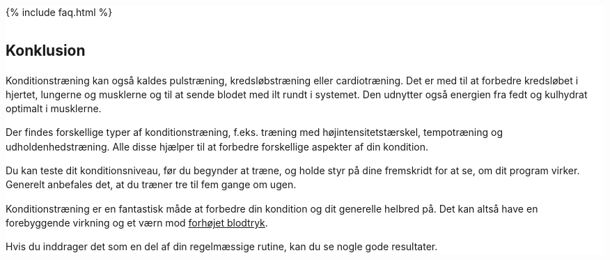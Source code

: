 {% include faq.html %}

## Konklusion

Konditionstræning kan også kaldes pulstræning, kredsløbstræning eller cardiotræning. Det er med til at forbedre kredsløbet i hjertet, lungerne og musklerne og til at sende blodet med ilt rundt i systemet. Den udnytter også energien fra fedt og kulhydrat optimalt i musklerne.

Der findes forskellige typer af konditionstræning, f.eks. træning med højintensitetstærskel, tempotræning og udholdenhedstræning. Alle disse hjælper til at forbedre forskellige aspekter af din kondition.

Du kan teste dit konditionsniveau, før du begynder at træne, og holde styr på dine fremskridt for at se, om dit program virker. Generelt anbefales det, at du træner tre til fem gange om ugen.

Konditionstræning er en fantastisk måde at forbedre din kondition og dit generelle helbred på. Det kan altså have en forebyggende virkning og et værn mod [forhøjet blodtryk](/blodtryk/).

Hvis du inddrager det som en del af din regelmæssige rutine, kan du se nogle gode resultater.
